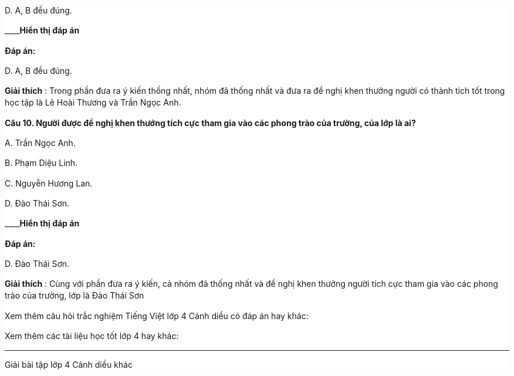 D. A, B đều đúng.

____**Hiển thị đáp án**

**Đáp án:**

D. A, B đều đúng.

**Giải thích** : Trong phần đưa ra ý kiến thống nhất, nhóm đã thống nhất và đưa ra đề nghị khen thưởng người có thành tích tốt trong học tập là Lê Hoài Thương và Trần Ngọc Anh.

**Câu 10. Người được đề nghị khen thưởng tích cực tham gia vào các phong trào của trường, của lớp là ai?**

A. Trần Ngọc Anh.

B. Phạm Diệu Linh.

C. Nguyễn Hương Lan.

D. Đào Thái Sơn.

____**Hiển thị đáp án**

**Đáp án:**

D.  Đào Thái Sơn.

**Giải thích** : Cùng với phần đưa ra ý kiến, cả nhóm đã thống nhất và đề nghị khen thưởng người tích cực tham gia vào các phong trào của trường, lớp là Đào Thái Sơn

Xem thêm câu hỏi trắc nghiệm Tiếng Việt lớp 4 Cánh diều có đáp án hay khác:

Xem thêm các tài liệu học tốt lớp 4 hay khác:

* * *

Giải bài tập lớp 4 Cánh diều khác
